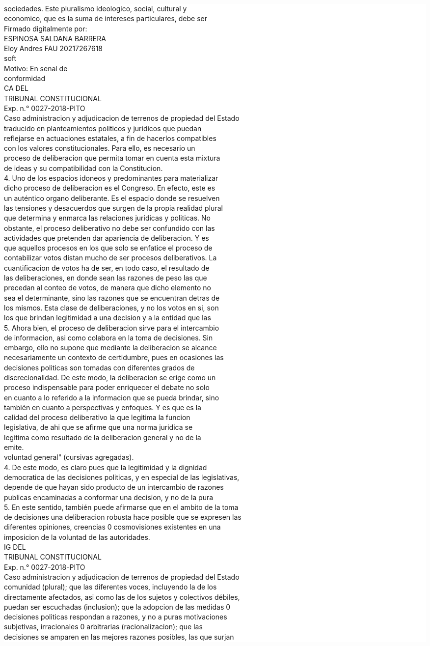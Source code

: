 sociedades. Este pluralismo ideologico, social, cultural y  
economico, que es la suma de intereses particulares, debe ser  
Firmado digitalmente por:  
ESPINOSA SALDANA BARRERA  
Eloy Andres FAU 20217267618  
soft  
Motivo: En senal de  
conformidad  
CA DEL  
TRIBUNAL CONSTITUCIONAL  
Exp. n.° 0027-2018-PITO  
Caso administracion y adjudicacion de terrenos de propiedad del Estado  
traducido en planteamientos politicos y juridicos que puedan  
reflejarse en actuaciones estatales, a fin de hacerlos compatibles  
con los valores constitucionales. Para ello, es necesario un  
proceso de deliberacion que permita tomar en cuenta esta mixtura  
de ideas y su compatibilidad con la Constitucion.  
4. Uno de los espacios idoneos y predominantes para materializar  
dicho proceso de deliberacion es el Congreso. En efecto, este es  
un auténtico organo deliberante. Es el espacio donde se resuelven  
las tensiones y desacuerdos que surgen de la propia realidad plural  
que determina y enmarca las relaciones juridicas y politicas. No  
obstante, el proceso deliberativo no debe ser confundido con las  
actividades que pretenden dar apariencia de deliberacion. Y es  
que aquellos procesos en los que solo se enfatice el proceso de  
contabilizar votos distan mucho de ser procesos deliberativos. La  
cuantificacion de votos ha de ser, en todo caso, el resultado de  
las deliberaciones, en donde sean las razones de peso las que  
precedan al conteo de votos, de manera que dicho elemento no  
sea el determinante, sino las razones que se encuentran detras de  
los mismos. Esta clase de deliberaciones, y no los votos en si, son  
los que brindan legitimidad a una decision y a la entidad que las  
5. Ahora bien, el proceso de deliberacion sirve para el intercambio  
de informacion, asi como colabora en la toma de decisiones. Sin  
embargo, ello no supone que mediante la deliberacion se alcance  
necesariamente un contexto de certidumbre, pues en ocasiones las  
decisiones politicas son tomadas con diferentes grados de  
discrecionalidad. De este modo, la deliberacion se erige como un  
proceso indispensable para poder enriquecer el debate no solo  
en cuanto a lo referido a la informacion que se pueda brindar, sino  
también en cuanto a perspectivas y enfoques. Y es que es la  
calidad del proceso deliberativo la que legitima la funcion  
legislativa, de ahi que se afirme que una norma juridica se  
legitima como resultado de la deliberacion general y no de la  
emite.  
voluntad general" (cursivas agregadas).  
4. De este modo, es claro pues que la legitimidad y la dignidad  
democratica de las decisiones politicas, y en especial de las legislativas,  
depende de que hayan sido producto de un intercambio de razones  
publicas encaminadas a conformar una decision, y no de la pura  
5. En este sentido, también puede afirmarse que en el ambito de la toma  
de decisiones una deliberacion robusta hace posible que se expresen las  
diferentes opiniones, creencias 0 cosmovisiones existentes en una  
imposicion de la voluntad de las autoridades.  
IG DEL  
TRIBUNAL CONSTITUCIONAL  
Exp. n.° 0027-2018-PITO  
Caso administracion y adjudicacion de terrenos de propiedad del Estado  
comunidad (plural); que las diferentes voces, incluyendo la de los  
directamente afectados, asi como las de los sujetos y colectivos débiles,  
puedan ser escuchadas (inclusion); que la adopcion de las medidas 0  
decisiones politicas respondan a razones, y no a puras motivaciones  
subjetivas, irracionales 0 arbitrarias (racionalizacion); que las  
decisiones se amparen en las mejores razones posibles, las que surjan  